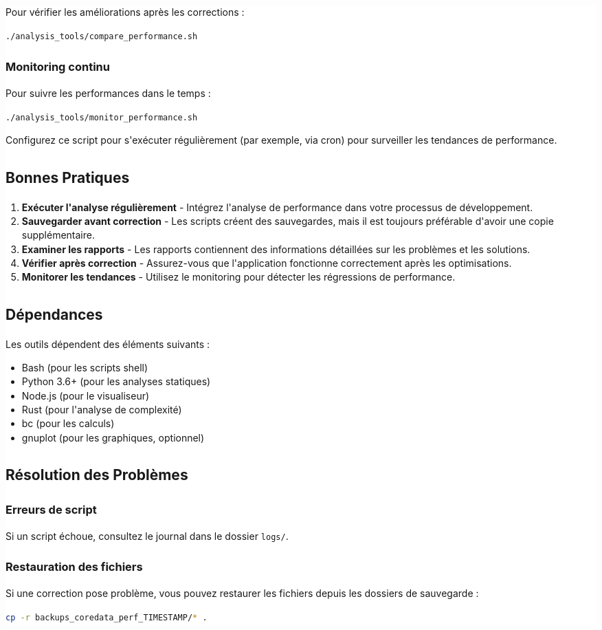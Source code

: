 Pour vérifier les améliorations après les corrections :

```bash
./analysis_tools/compare_performance.sh
```

### Monitoring continu

Pour suivre les performances dans le temps :

```bash
./analysis_tools/monitor_performance.sh
```

Configurez ce script pour s'exécuter régulièrement (par exemple, via cron) pour surveiller les tendances de performance.

## Bonnes Pratiques

1. **Exécuter l'analyse régulièrement** - Intégrez l'analyse de performance dans votre processus de développement.
2. **Sauvegarder avant correction** - Les scripts créent des sauvegardes, mais il est toujours préférable d'avoir une copie supplémentaire.
3. **Examiner les rapports** - Les rapports contiennent des informations détaillées sur les problèmes et les solutions.
4. **Vérifier après correction** - Assurez-vous que l'application fonctionne correctement après les optimisations.
5. **Monitorer les tendances** - Utilisez le monitoring pour détecter les régressions de performance.

## Dépendances

Les outils dépendent des éléments suivants :

- Bash (pour les scripts shell)
- Python 3.6+ (pour les analyses statiques)
- Node.js (pour le visualiseur)
- Rust (pour l'analyse de complexité)
- bc (pour les calculs)
- gnuplot (pour les graphiques, optionnel)

## Résolution des Problèmes

### Erreurs de script

Si un script échoue, consultez le journal dans le dossier `logs/`.

### Restauration des fichiers

Si une correction pose problème, vous pouvez restaurer les fichiers depuis les dossiers de sauvegarde :

```bash
cp -r backups_coredata_perf_TIMESTAMP/* .
```
